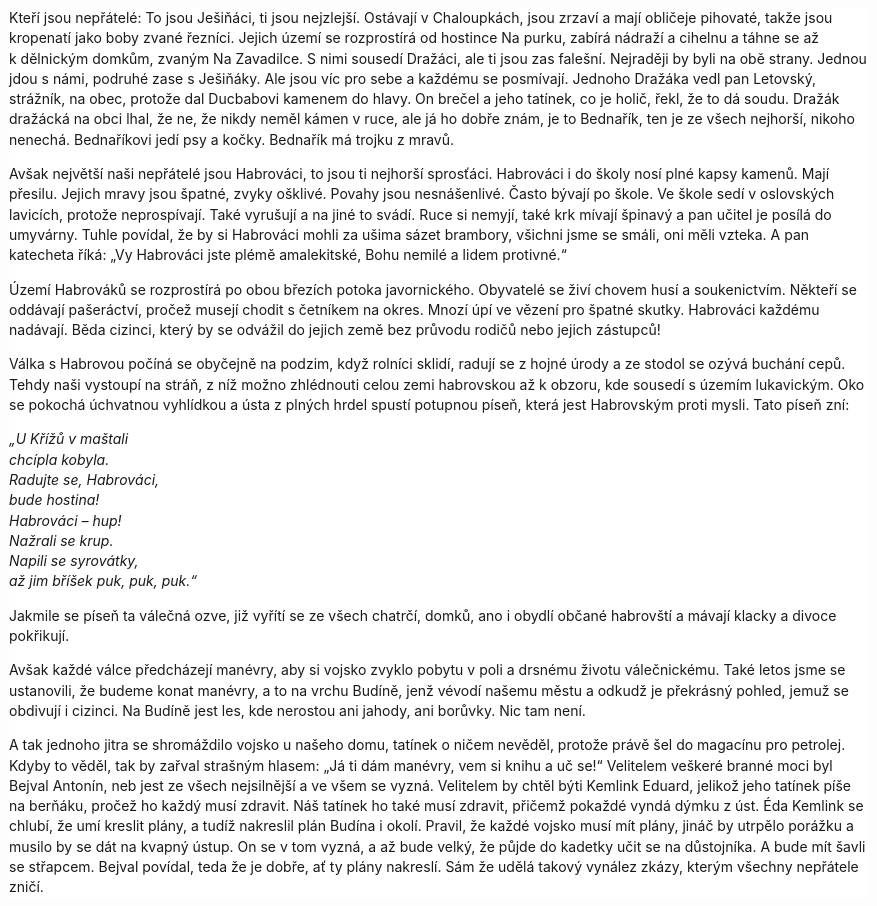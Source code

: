 Kteří jsou nepřátelé: To jsou Ješiňáci, ti jsou nejzlejší. Ostávají v Chaloupkách, jsou zrzaví a mají obličeje pihovaté, takže jsou kropenatí jako boby zvané řezníci. Jejich území se rozprostírá od hostince Na purku, zabírá nádraží a cihelnu a táhne se až k dělnickým domkům, zvaným Na Zavadilce. S nimi sousedí Dražáci, ale ti jsou zas falešní. Nejraději by byli na obě strany. Jednou jdou s námi, podruhé zase s Ješiňáky. Ale jsou víc pro sebe a každému se posmívají. Jednoho Dražáka vedl pan Letovský, strážník, na obec, protože dal Ducbabovi kamenem do hlavy. On brečel a jeho tatínek, co je holič, řekl, že to dá soudu. Dražák dražácká na obci lhal, že ne, že nikdy neměl kámen v ruce, ale já ho dobře znám, je to Bednařík, ten je ze všech nejhorší, nikoho nenechá. Bednaříkovi jedí psy a kočky. Bednařík má trojku z mravů.

Avšak největší naši nepřátelé jsou Habrováci, to jsou ti nejhorší sprosťáci. Habrováci i do školy nosí plné kapsy kamenů. Mají přesilu. Jejich mravy jsou špatné, zvyky ošklivé. Povahy jsou nesnášenlivé. Často bývají po škole. Ve škole sedí v oslovských lavicích, protože neprospívají. Také vyrušují a na jiné to svádí. Ruce si nemyjí, také krk mívají špinavý a pan učitel je posílá do umyvárny. Tuhle povídal, že by si Habrováci mohli za ušima sázet brambory, všichni jsme se smáli, oni měli vzteka. A pan katecheta říká: „Vy Habrováci jste plémě amalekitské, Bohu nemilé a lidem protivné.“

Území Habrováků se rozprostírá po obou březích potoka javornického. Obyvatelé se živí chovem husí a soukenictvím. Někteří se oddávají pašeráctví, pročež musejí chodit s četníkem na okres. Mnozí úpí ve vězení pro špatné skutky. Habrováci každému nadávají. Běda cizinci, který by se odvážil do jejich země bez průvodu rodičů nebo jejich zástupců!

Válka s Habrovou počíná se obyčejně na podzim, když rolníci sklidí, radují se z hojné úrody a ze stodol se ozývá buchání cepů. Tehdy naši vystoupí na stráň, z níž možno zhlédnouti celou zemi habrovskou až k obzoru, kde sousedí s územím lukavickým. Oko se pokochá úchvatnou vyhlídkou a ústa z plných hrdel spustí potupnou píseň, která jest Habrovským proti mysli. Tato píseň zní:

_„U Křížů v maštali  
chcípla kobyla.  
Radujte se, Habrováci,  
bude hostina!  
Habrováci – hup!  
Nažrali se krup.  
Napili se syrovátky,  
až jim bříšek puk, puk, puk.“_

Jakmile se píseň ta válečná ozve, již vyřítí se ze všech chatrčí, domků, ano i obydlí občané habrovští a mávají klacky a divoce pokřikují.

Avšak každé válce předcházejí manévry, aby si vojsko zvyklo pobytu v poli a drsnému životu válečnickému. Také letos jsme se ustanovili, že budeme konat manévry, a to na vrchu Budíně, jenž vévodí našemu městu a odkudž je překrásný pohled, jemuž se obdivují i cizinci. Na Budíně jest les, kde nerostou ani jahody, ani borůvky. Nic tam není.

A tak jednoho jitra se shromáždilo vojsko u našeho domu, tatínek o ničem nevěděl, protože právě šel do magacínu pro petrolej. Kdyby to věděl, tak by zařval strašným hlasem: „Já ti dám manévry, vem si knihu a uč se!“ Velitelem veškeré branné moci byl Bejval Antonín, neb jest ze všech nejsilnější a ve všem se vyzná. Velitelem by chtěl býti Kemlink Eduard, jelikož jeho tatínek píše na berňáku, pročež ho každý musí zdravit. Náš tatínek ho také musí zdravit, přičemž pokaždé vyndá dýmku z úst. Éda Kemlink se chlubí, že umí kreslit plány, a tudíž nakreslil plán Budína i okolí. Pravil, že každé vojsko musí mít plány, jináč by utrpělo porážku a musilo by se dát na kvapný ústup. On se v tom vyzná, a až bude velký, že půjde do kadetky učit se na důstojníka. A bude mít šavli se střapcem. Bejval povídal, teda že je dobře, ať ty plány nakreslí. Sám že udělá takový vynález zkázy, kterým všechny nepřátele zničí.
